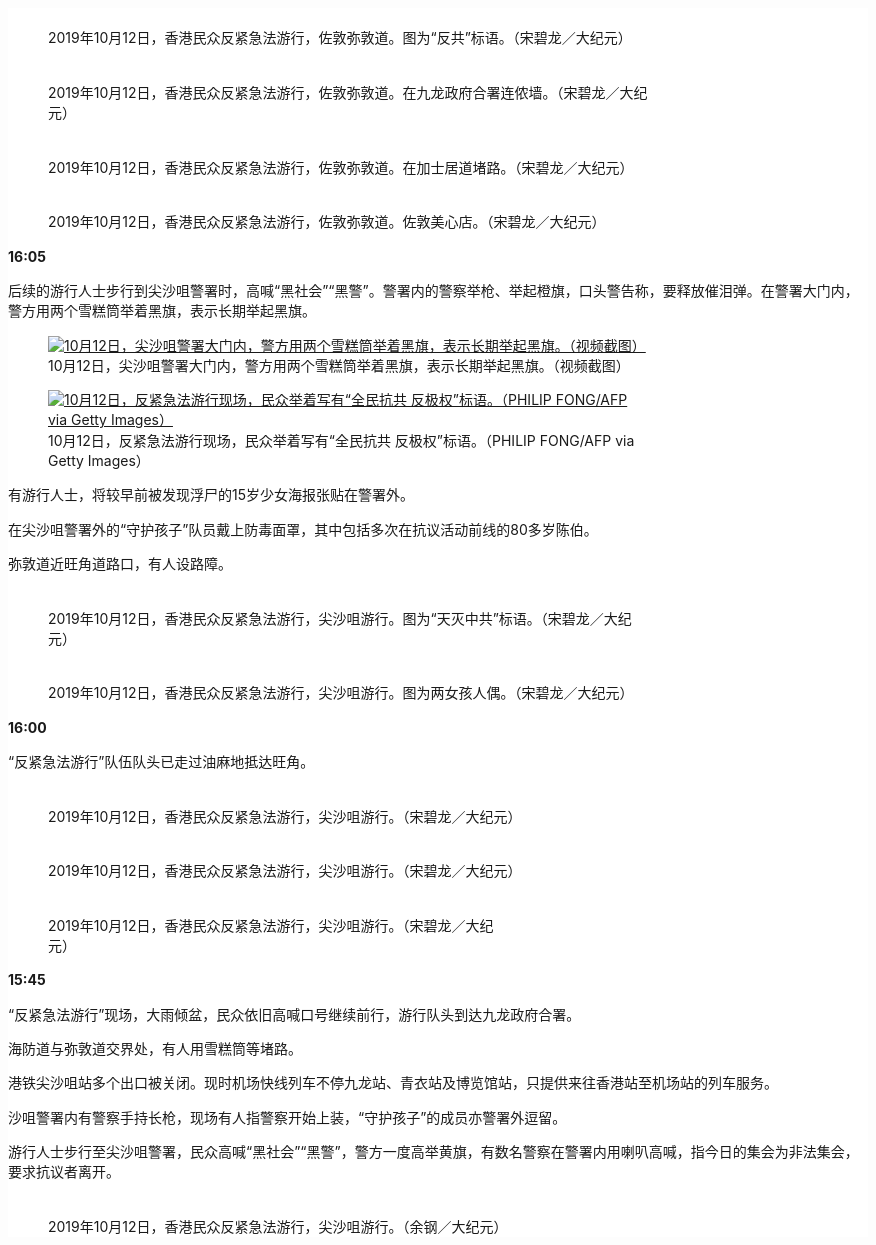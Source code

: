 <figure id="attachment_11584057" style="width: 600px" class="wp-caption aligncenter"><a href="http://i.epochtimes.com/assets/uploads/2019/10/1910120450422188.jpg"><img class="size-large wp-image-11584057" title="" src="http://i.epochtimes.com/assets/uploads/2019/10/1910120450422188-600x399.jpg" alt="" width="600" b="399" /></a><figcaption class="wp-caption-text">2019年10月12日，香港民众反紧急法游行，佐敦弥敦道。图为“反共”标语。（宋碧龙／大纪元）</figcaption></figure>
<figure id="attachment_11584058" style="width: 600px" class="wp-caption aligncenter"><a href="http://i.epochtimes.com/assets/uploads/2019/10/1910120450392188.jpg"><img class="size-large wp-image-11584058" title="" src="http://i.epochtimes.com/assets/uploads/2019/10/1910120450392188-600x399.jpg" alt="" width="600" b="399" /></a><figcaption class="wp-caption-text">2019年10月12日，香港民众反紧急法游行，佐敦弥敦道。在九龙政府合署连侬墙。（宋碧龙／大纪元）</figcaption></figure>
<figure id="attachment_11584059" style="width: 600px" class="wp-caption aligncenter"><a href="http://i.epochtimes.com/assets/uploads/2019/10/1910120450362188.jpg"><img class="size-large wp-image-11584059" title="" src="http://i.epochtimes.com/assets/uploads/2019/10/1910120450362188-600x399.jpg" alt="" width="600" b="399" /></a><figcaption class="wp-caption-text">2019年10月12日，香港民众反紧急法游行，佐敦弥敦道。在加士居道堵路。（宋碧龙／大纪元）</figcaption></figure>
<figure id="attachment_11584060" style="width: 600px" class="wp-caption aligncenter"><a href="http://i.epochtimes.com/assets/uploads/2019/10/1910120450322188.jpg"><img class="size-large wp-image-11584060" title="" src="http://i.epochtimes.com/assets/uploads/2019/10/1910120450322188-600x399.jpg" alt="" width="600" b="399" /></a><figcaption class="wp-caption-text">2019年10月12日，香港民众反紧急法游行，佐敦弥敦道。佐敦美心店。（宋碧龙／大纪元）</figcaption></figure>
<p><strong>16:05</strong></p>
<p>后续的游行人士步行到尖沙咀警署时，高喊“黑社会”“黑警”。警署内的警察举枪、举起橙旗，口头警告称，要释放催泪弹。在警署大门内，警方用两个雪糕筒举着黑旗，表示长期举起黑旗。</p>
<figure id="attachment_11584103" style="width: 600px" class="wp-caption aligncenter"><a href="http://i.epochtimes.com/assets/uploads/2019/10/355.jpg"><img class="size-large wp-image-11584103" src="http://i.epochtimes.com/assets/uploads/2019/10/355-600x279.jpg" alt="10月12日，尖沙咀警署大门内，警方用两个雪糕筒举着黑旗，表示长期举起黑旗。（视频截图）" width="600" b="279" /></a><figcaption class="wp-caption-text">10月12日，尖沙咀警署大门内，警方用两个雪糕筒举着黑旗，表示长期举起黑旗。（视频截图）</figcaption></figure>
<figure id="attachment_11584023" style="width: 600px" class="wp-caption aligncenter"><a href="http://i.epochtimes.com/assets/uploads/2019/10/GettyImages-1175365739.jpg"><img class="size-large wp-image-11584023" src="http://i.epochtimes.com/assets/uploads/2019/10/GettyImages-1175365739-600x399.jpg" alt="10月12日，反紧急法游行现场，民众举着写有“全民抗共 反极权”标语。（PHILIP FONG/AFP via Getty Images）" width="600" b="399" /></a><figcaption class="wp-caption-text">10月12日，反紧急法游行现场，民众举着写有“全民抗共 反极权”标语。（PHILIP FONG/AFP via Getty Images）</figcaption></figure>
<p>有游行人士，将较早前被发现浮尸的15岁少女海报张贴在警署外。</p>
<p>在尖沙咀警署外的“守护孩子”队员戴上防毒面罩，其中包括多次在抗议活动前线的80多岁陈伯。</p>
<p>弥敦道近旺角道路口，有人设路障。</p>
<figure id="attachment_11584046" style="width: 600px" class="wp-caption aligncenter"><a href="http://i.epochtimes.com/assets/uploads/2019/10/1910120450162188.jpg"><img class="size-large wp-image-11584046" title="" src="http://i.epochtimes.com/assets/uploads/2019/10/1910120450162188-600x399.jpg" alt="" width="600" b="399" /></a><figcaption class="wp-caption-text">2019年10月12日，香港民众反紧急法游行，尖沙咀游行。图为“天灭中共”标语。（宋碧龙／大纪元）</figcaption></figure>
<figure id="attachment_11584047" style="width: 600px" class="wp-caption aligncenter"><a href="http://i.epochtimes.com/assets/uploads/2019/10/1910120450132188.jpg"><img class="size-large wp-image-11584047" title="" src="http://i.epochtimes.com/assets/uploads/2019/10/1910120450132188-600x399.jpg" alt="" width="600" b="399" /></a><figcaption class="wp-caption-text">2019年10月12日，香港民众反紧急法游行，尖沙咀游行。图为两女孩人偶。（宋碧龙／大纪元）</figcaption></figure>
<p><strong>16:00</strong></p>
<p>“反紧急法游行”队伍队头已走过油麻地抵达旺角。</p>
<figure id="attachment_11583961" style="width: 600px" class="wp-caption aligncenter"><a href="http://i.epochtimes.com/assets/uploads/2019/10/1910120403422188.jpg"><img class="size-large wp-image-11583961" title="" src="http://i.epochtimes.com/assets/uploads/2019/10/1910120403422188-600x399.jpg" alt="" width="600" b="399" /></a><figcaption class="wp-caption-text">2019年10月12日，香港民众反紧急法游行，尖沙咀游行。（宋碧龙／大纪元）</figcaption></figure>
<figure id="attachment_11583962" style="width: 600px" class="wp-caption aligncenter"><a href="http://i.epochtimes.com/assets/uploads/2019/10/1910120403382188.jpg"><img class="size-large wp-image-11583962" title="" src="http://i.epochtimes.com/assets/uploads/2019/10/1910120403382188-600x399.jpg" alt="" width="600" b="399" /></a><figcaption class="wp-caption-text">2019年10月12日，香港民众反紧急法游行，尖沙咀游行。（宋碧龙／大纪元）</figcaption></figure>
<figure id="attachment_11583963" style="width: 450px" class="wp-caption aligncenter"><a href="http://i.epochtimes.com/assets/uploads/2019/10/1910120403352188.jpg"><img class="wp-image-11583963" src="http://i.epochtimes.com/assets/uploads/2019/10/1910120403352188-300x452.jpg" alt="" width="450" b="677" /></a><figcaption class="wp-caption-text">2019年10月12日，香港民众反紧急法游行，尖沙咀游行。（宋碧龙／大纪元）</figcaption></figure>
<p><strong>15:45</strong></p>
<p>“反紧急法游行”现场，大雨倾盆，民众依旧高喊口号继续前行，游行队头到达九龙政府合署。</p>
<p>海防道与弥敦道交界处，有人用雪糕筒等堵路。</p>
<p>港铁尖沙咀站多个出口被关闭。现时机场快线列车不停九龙站、青衣站及博览馆站，只提供来往香港站至机场站的列车服务。</p>
<p>沙咀警署内有警察手持长枪，现场有人指警察开始上装，“守护孩子”的成员亦警署外逗留。</p>
<p>游行人士步行至尖沙咀警署，民众高喊“黑社会”“黑警”，警方一度高举黄旗，有数名警察在警署内用喇叭高喊，指今日的集会为非法集会，要求抗议者离开。</p>
<figure id="attachment_11583957" style="width: 600px" class="wp-caption aligncenter"><a href="http://i.epochtimes.com/assets/uploads/2019/10/1910120358162188.jpg"><img class="size-large wp-image-11583957" title="" src="http://i.epochtimes.com/assets/uploads/2019/10/1910120358162188-600x401.jpg" alt="" width="600" b="401" /></a><figcaption class="wp-caption-text">2019年10月12日，香港民众反紧急法游行，尖沙咀游行。（余钢／大纪元）</figcaption></figure>